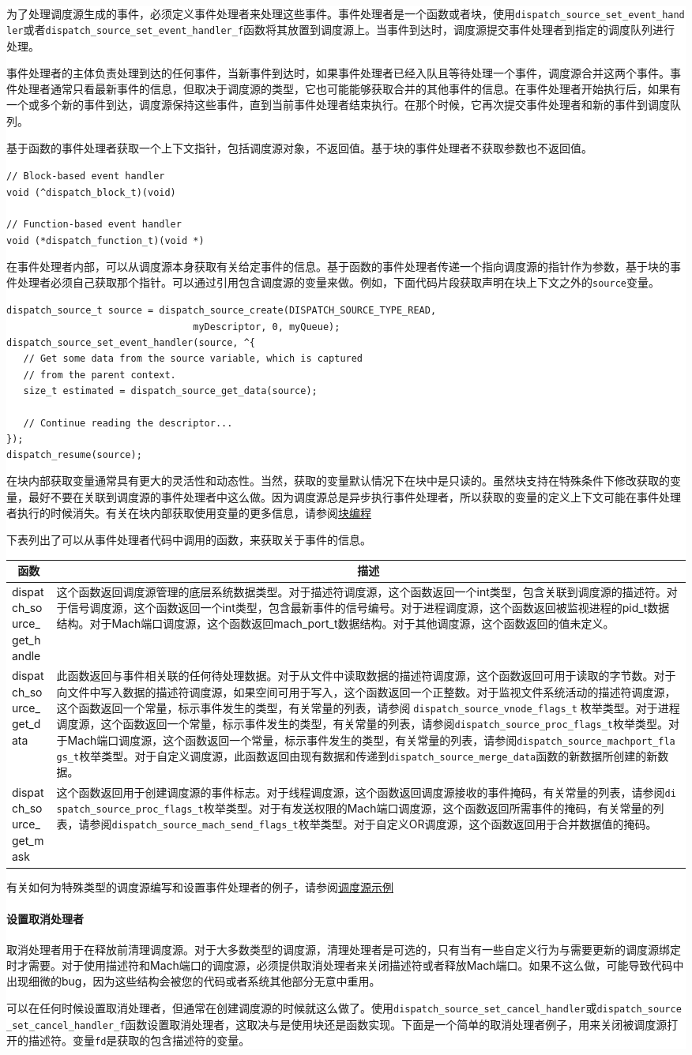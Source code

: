 为了处理调度源生成的事件，必须定义事件处理者来处理这些事件。事件处理者是一个函数或者块，使用`dispatch_source_set_event_handler`或者`dispatch_source_set_event_handler_f`函数将其放置到调度源上。当事件到达时，调度源提交事件处理者到指定的调度队列进行处理。

事件处理者的主体负责处理到达的任何事件，当新事件到达时，如果事件处理者已经入队且等待处理一个事件，调度源合并这两个事件。事件处理者通常只看最新事件的信息，但取决于调度源的类型，它也可能能够获取合并的其他事件的信息。在事件处理者开始执行后，如果有一个或多个新的事件到达，调度源保持这些事件，直到当前事件处理者结束执行。在那个时候，它再次提交事件处理者和新的事件到调度队列。

基于函数的事件处理者获取一个上下文指针，包括调度源对象，不返回值。基于块的事件处理者不获取参数也不返回值。

```objc
// Block-based event handler
void (^dispatch_block_t)(void)
 
// Function-based event handler
void (*dispatch_function_t)(void *)
```

在事件处理者内部，可以从调度源本身获取有关给定事件的信息。基于函数的事件处理者传递一个指向调度源的指针作为参数，基于块的事件处理者必须自己获取那个指针。可以通过引用包含调度源的变量来做。例如，下面代码片段获取声明在块上下文之外的`source`变量。

```objc
dispatch_source_t source = dispatch_source_create(DISPATCH_SOURCE_TYPE_READ,
                                 myDescriptor, 0, myQueue);
dispatch_source_set_event_handler(source, ^{
   // Get some data from the source variable, which is captured
   // from the parent context.
   size_t estimated = dispatch_source_get_data(source);
 
   // Continue reading the descriptor...
});
dispatch_resume(source);
```

在块内部获取变量通常具有更大的灵活性和动态性。当然，获取的变量默认情况下在块中是只读的。虽然块支持在特殊条件下修改获取的变量，最好不要在关联到调度源的事件处理者中这么做。因为调度源总是异步执行事件处理者，所以获取的变量的定义上下文可能在事件处理者执行的时候消失。有关在块内部获取使用变量的更多信息，请参阅[块编程](https://developer.apple.com/library/content/documentation/Cocoa/Conceptual/Blocks/Articles/00_Introduction.html#//apple_ref/doc/uid/TP40007502)

下表列出了可以从事件处理者代码中调用的函数，来获取关于事件的信息。

| 函数                         | 描述                                       |
| -------------------------- | ---------------------------------------- |
| dispatch_source_get_handle | 这个函数返回调度源管理的底层系统数据类型。对于描述符调度源，这个函数返回一个int类型，包含关联到调度源的描述符。对于信号调度源，这个函数返回一个int类型，包含最新事件的信号编号。对于进程调度源，这个函数返回被监视进程的pid_t数据结构。对于Mach端口调度源，这个函数返回mach_port_t数据结构。对于其他调度源，这个函数返回的值未定义。 |
| dispatch_source_get_data   | 此函数返回与事件相关联的任何待处理数据。对于从文件中读取数据的描述符调度源，这个函数返回可用于读取的字节数。对于向文件中写入数据的描述符调度源，如果空间可用于写入，这个函数返回一个正整数。对于监视文件系统活动的描述符调度源，这个函数返回一个常量，标示事件发生的类型，有关常量的列表，请参阅 `dispatch_source_vnode_flags_t` 枚举类型。对于进程调度源，这个函数返回一个常量，标示事件发生的类型，有关常量的列表，请参阅`dispatch_source_proc_flags_t`枚举类型。对于Mach端口调度源，这个函数返回一个常量，标示事件发生的类型，有关常量的列表，请参阅`dispatch_source_machport_flags_t`枚举类型。对于自定义调度源，此函数返回由现有数据和传递到`dispatch_source_merge_data`函数的新数据所创建的新数据。 |
| dispatch_source_get_mask   | 这个函数返回用于创建调度源的事件标志。对于线程调度源，这个函数返回调度源接收的事件掩码，有关常量的列表，请参阅`dispatch_source_proc_flags_t`枚举类型。对于有发送权限的Mach端口调度源，这个函数返回所需事件的掩码，有关常量的列表，请参阅`dispatch_source_mach_send_flags_t`枚举类型。对于自定义OR调度源，这个函数返回用于合并数据值的掩码。 |

有关如何为特殊类型的调度源编写和设置事件处理者的例子，请参阅[调度源示例](#调度源示例)



#### 设置取消处理者

取消处理者用于在释放前清理调度源。对于大多数类型的调度源，清理处理者是可选的，只有当有一些自定义行为与需要更新的调度源绑定时才需要。对于使用描述符和Mach端口的调度源，必须提供取消处理者来关闭描述符或者释放Mach端口。如果不这么做，可能导致代码中出现细微的bug，因为这些结构会被您的代码或者系统其他部分无意中重用。

可以在任何时候设置取消处理者，但通常在创建调度源的时候就这么做了。使用`dispatch_source_set_cancel_handler`或`dispatch_source_set_cancel_handler_f`函数设置取消处理者，这取决与是使用块还是函数实现。下面是一个简单的取消处理者例子，用来关闭被调度源打开的描述符。变量`fd`是获取的包含描述符的变量。

